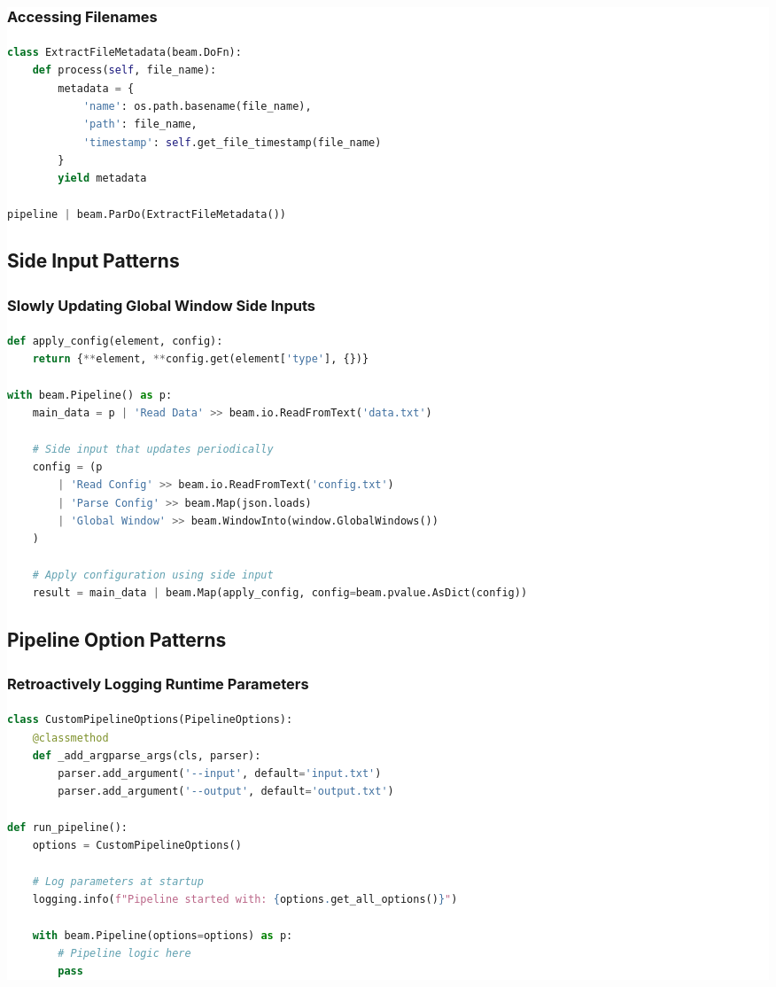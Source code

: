 ### Accessing Filenames
```python
class ExtractFileMetadata(beam.DoFn):
    def process(self, file_name):
        metadata = {
            'name': os.path.basename(file_name),
            'path': file_name,
            'timestamp': self.get_file_timestamp(file_name)
        }
        yield metadata

pipeline | beam.ParDo(ExtractFileMetadata())
```

## Side Input Patterns

### Slowly Updating Global Window Side Inputs
```python
def apply_config(element, config):
    return {**element, **config.get(element['type'], {})}

with beam.Pipeline() as p:
    main_data = p | 'Read Data' >> beam.io.ReadFromText('data.txt')
    
    # Side input that updates periodically
    config = (p 
        | 'Read Config' >> beam.io.ReadFromText('config.txt')
        | 'Parse Config' >> beam.Map(json.loads)
        | 'Global Window' >> beam.WindowInto(window.GlobalWindows())
    )
    
    # Apply configuration using side input
    result = main_data | beam.Map(apply_config, config=beam.pvalue.AsDict(config))
```

## Pipeline Option Patterns

### Retroactively Logging Runtime Parameters
```python
class CustomPipelineOptions(PipelineOptions):
    @classmethod
    def _add_argparse_args(cls, parser):
        parser.add_argument('--input', default='input.txt')
        parser.add_argument('--output', default='output.txt')

def run_pipeline():
    options = CustomPipelineOptions()
    
    # Log parameters at startup
    logging.info(f"Pipeline started with: {options.get_all_options()}")
    
    with beam.Pipeline(options=options) as p:
        # Pipeline logic here
        pass
```

